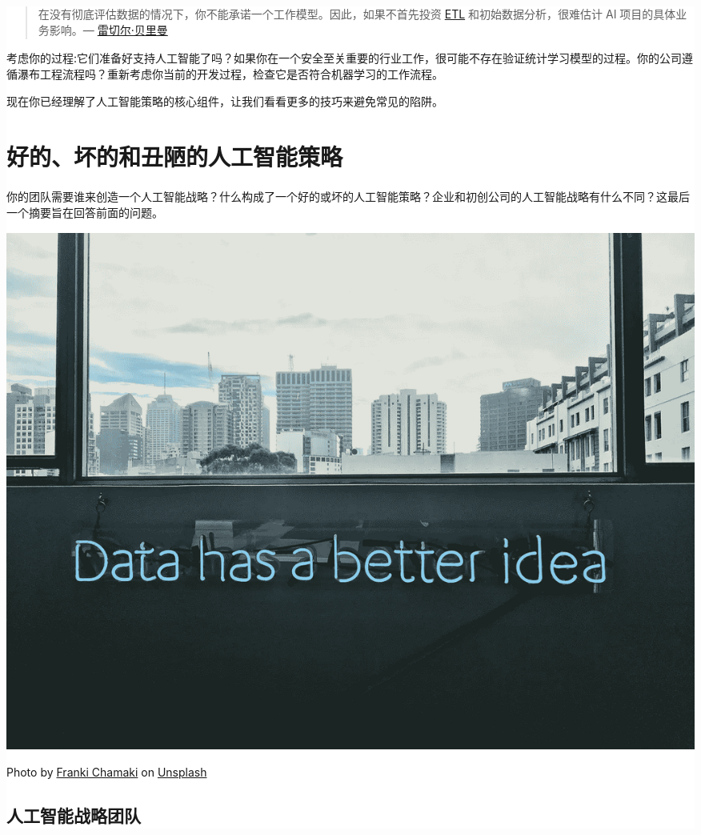 > 在没有彻底评估数据的情况下，你不能承诺一个工作模型。因此，如果不首先投资 [ETL](https://www.quora.com/What-is-ETL) 和初始数据分析，很难估计 AI 项目的具体业务影响。— [雷切尔·贝里曼](https://medium.com/u/3f9e7bda6adb?source=post_page-----d241adda5832--------------------------------)

考虑你的过程:它们准备好支持人工智能了吗？如果你在一个安全至关重要的行业工作，很可能不存在验证统计学习模型的过程。你的公司遵循瀑布工程流程吗？重新考虑你当前的开发过程，检查它是否符合机器学习的工作流程。

现在你已经理解了人工智能策略的核心组件，让我们看看更多的技巧来避免常见的陷阱。

# 好的、坏的和丑陋的人工智能策略

你的团队需要谁来创造一个人工智能战略？什么构成了一个好的或坏的人工智能策略？企业和初创公司的人工智能战略有什么不同？这最后一个摘要旨在回答前面的问题。

![](img/9f57720d84f6d0b1633e8e2d62285752.png)

Photo by [Franki Chamaki](https://unsplash.com/@franki?utm_source=unsplash&utm_medium=referral&utm_content=creditCopyText) on [Unsplash](https://unsplash.com/search/photos/artificial-intelligence?utm_source=unsplash&utm_medium=referral&utm_content=creditCopyText)

## 人工智能战略团队
